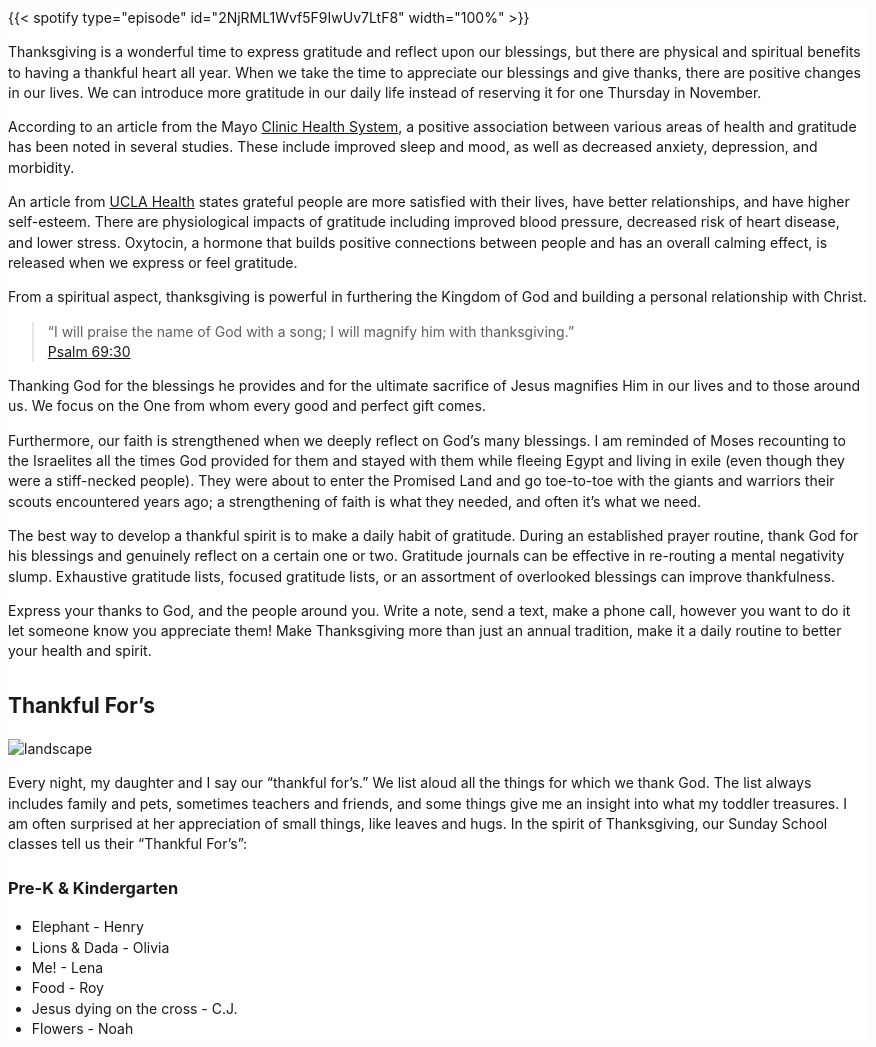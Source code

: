 {{< spotify type="episode" id="2NjRML1Wvf5F9IwUv7LtF8" width="100%" >}}

Thanksgiving is a wonderful time to express gratitude and reflect upon our blessings, but there are physical and spiritual benefits to having a thankful heart all year. When we take the time to appreciate our blessings and give thanks, there are positive changes in our lives. We can introduce more gratitude in our daily life instead of reserving it for one Thursday in November.

According to an article from the Mayo [Clinic Health System](https://www.mayoclinichealthsystem.org/hometown-health/speaking-of-health/can-expressing-gratitude-improve-health), a positive association between various areas of health and gratitude has been noted in several studies. These include improved sleep and mood, as well as decreased anxiety, depression, and morbidity.

An article from [UCLA Health](https://www.uclahealth.org/news/article/health-benefits-gratitude) states grateful people are more satisfied with their lives, have better relationships, and have higher self-esteem. There are physiological impacts of gratitude including improved blood pressure, decreased risk of heart disease, and lower stress. Oxytocin, a hormone that builds positive connections between people and has an overall calming effect, is released when we express or feel gratitude.

From a spiritual aspect, thanksgiving is powerful in furthering the Kingdom of God and building a personal relationship with Christ.

> “I will praise the name of God with a song; I will magnify him with thanksgiving.”<br>[Psalm 69:30](https://www.bible.com/bible/111/psa.69.30)

Thanking God for the blessings he provides and for the ultimate sacrifice of Jesus magnifies Him in our lives and to those around us. We focus on the One from whom every good and perfect gift comes.

Furthermore, our faith is strengthened when we deeply reflect on God’s many blessings. I am reminded of Moses recounting to the Israelites all the times God provided for them and stayed with them while fleeing Egypt and living in exile (even though they were a stiff-necked people). They were about to enter the Promised Land and go toe-to-toe with the giants and warriors their scouts encountered years ago; a strengthening of faith is what they needed, and often it’s what we need.

The best way to develop a thankful spirit is to make a daily habit of gratitude. During an established prayer routine, thank God for his blessings and genuinely reflect on a certain one or two. Gratitude journals can be effective in re-routing a mental negativity slump. Exhaustive gratitude lists, focused gratitude lists, or an assortment of overlooked blessings can improve thankfulness.

Express your thanks to God, and the people around you. Write a note, send a text, make a phone call, however you want to do it let someone know you appreciate them! Make Thanksgiving more than just an annual tradition, make it a daily routine to better your health and spirit.

## Thankful For’s

![landscape](/images/fall-leaf.jpg)

Every night, my daughter and I say our “thankful for’s.” We list aloud all the things for which we thank God. The list always includes family and pets, sometimes teachers and friends, and some things give me an insight into what my toddler treasures. I am often surprised at her appreciation of small things, like leaves and hugs. In the spirit of Thanksgiving, our Sunday School classes tell us their “Thankful For’s”:

### Pre-K & Kindergarten

- Elephant - Henry
- Lions & Dada - Olivia
- Me! - Lena
- Food - Roy
- Jesus dying on the cross - C.J.
- Flowers - Noah
